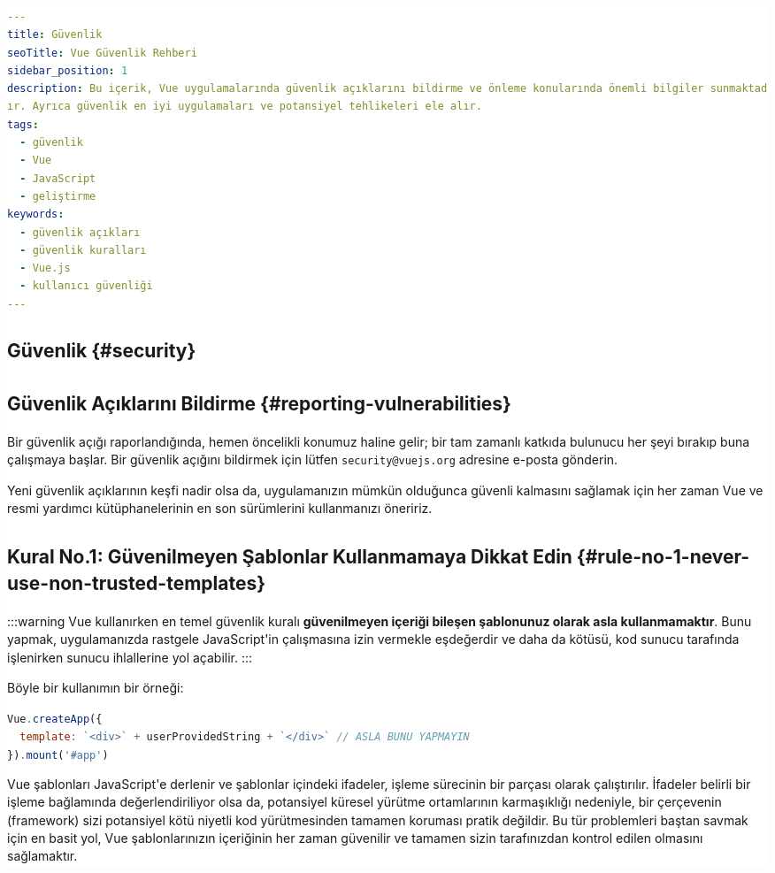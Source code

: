 ```yaml
---
title: Güvenlik
seoTitle: Vue Güvenlik Rehberi
sidebar_position: 1
description: Bu içerik, Vue uygulamalarında güvenlik açıklarını bildirme ve önleme konularında önemli bilgiler sunmaktadır. Ayrıca güvenlik en iyi uygulamaları ve potansiyel tehlikeleri ele alır.
tags: 
  - güvenlik
  - Vue
  - JavaScript
  - geliştirme
keywords: 
  - güvenlik açıkları
  - güvenlik kuralları
  - Vue.js
  - kullanıcı güvenliği
---
```

## Güvenlik {#security}

## Güvenlik Açıklarını Bildirme {#reporting-vulnerabilities}

Bir güvenlik açığı raporlandığında, hemen öncelikli konumuz haline gelir; bir tam zamanlı katkıda bulunucu her şeyi bırakıp buna çalışmaya başlar. Bir güvenlik açığını bildirmek için lütfen `security@vuejs.org` adresine e-posta gönderin.

Yeni güvenlik açıklarının keşfi nadir olsa da, uygulamanızın mümkün olduğunca güvenli kalmasını sağlamak için her zaman Vue ve resmi yardımcı kütüphanelerinin en son sürümlerini kullanmanızı öneririz.

## Kural No.1: Güvenilmeyen Şablonlar Kullanmamaya Dikkat Edin {#rule-no-1-never-use-non-trusted-templates}

:::warning
Vue kullanırken en temel güvenlik kuralı **güvenilmeyen içeriği bileşen şablonunuz olarak asla kullanmamaktır**. Bunu yapmak, uygulamanızda rastgele JavaScript'in çalışmasına izin vermekle eşdeğerdir ve daha da kötüsü, kod sunucu tarafında işlenirken sunucu ihlallerine yol açabilir.
:::

Böyle bir kullanımın bir örneği:

```js
Vue.createApp({
  template: `<div>` + userProvidedString + `</div>` // ASLA BUNU YAPMAYIN
}).mount('#app')
```

Vue şablonları JavaScript'e derlenir ve şablonlar içindeki ifadeler, işleme sürecinin bir parçası olarak çalıştırılır. İfadeler belirli bir işleme bağlamında değerlendiriliyor olsa da, potansiyel küresel yürütme ortamlarının karmaşıklığı nedeniyle, bir çerçevenin (framework) sizi potansiyel kötü niyetli kod yürütmesinden tamamen koruması pratik değildir. Bu tür problemleri baştan savmak için en basit yol, Vue şablonlarınızın içeriğinin her zaman güvenilir ve tamamen sizin tarafınızdan kontrol edilen olmasını sağlamaktır.
